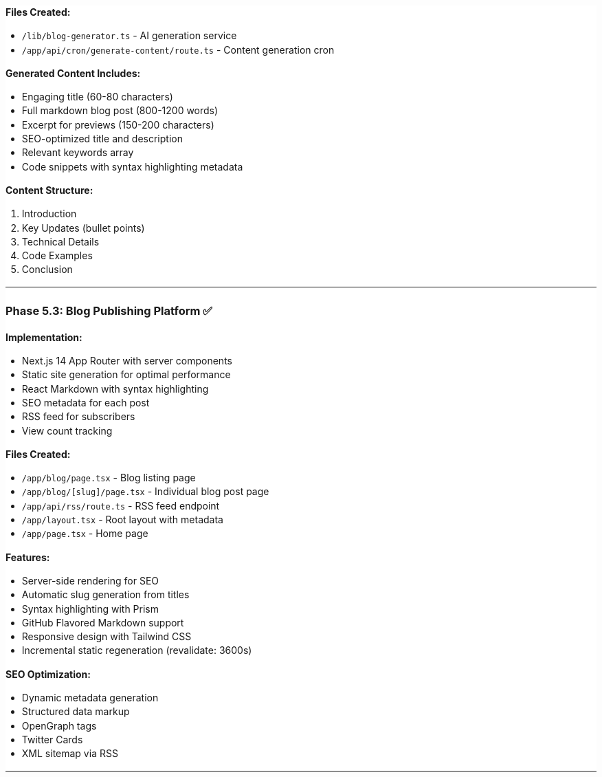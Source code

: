 **Files Created:**
- `/lib/blog-generator.ts` - AI generation service
- `/app/api/cron/generate-content/route.ts` - Content generation cron

**Generated Content Includes:**
- Engaging title (60-80 characters)
- Full markdown blog post (800-1200 words)
- Excerpt for previews (150-200 characters)
- SEO-optimized title and description
- Relevant keywords array
- Code snippets with syntax highlighting metadata

**Content Structure:**
1. Introduction
2. Key Updates (bullet points)
3. Technical Details
4. Code Examples
5. Conclusion

---

### Phase 5.3: Blog Publishing Platform ✅

**Implementation:**
- Next.js 14 App Router with server components
- Static site generation for optimal performance
- React Markdown with syntax highlighting
- SEO metadata for each post
- RSS feed for subscribers
- View count tracking

**Files Created:**
- `/app/blog/page.tsx` - Blog listing page
- `/app/blog/[slug]/page.tsx` - Individual blog post page
- `/app/api/rss/route.ts` - RSS feed endpoint
- `/app/layout.tsx` - Root layout with metadata
- `/app/page.tsx` - Home page

**Features:**
- Server-side rendering for SEO
- Automatic slug generation from titles
- Syntax highlighting with Prism
- GitHub Flavored Markdown support
- Responsive design with Tailwind CSS
- Incremental static regeneration (revalidate: 3600s)

**SEO Optimization:**
- Dynamic metadata generation
- Structured data markup
- OpenGraph tags
- Twitter Cards
- XML sitemap via RSS

---

